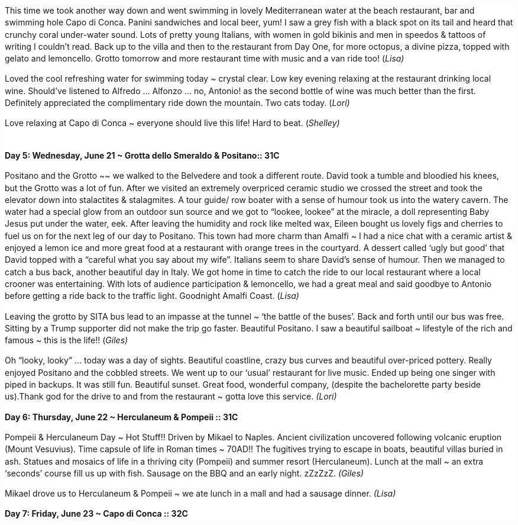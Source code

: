 This time we took another way down and went swimming in lovely Mediterranean water at the beach restaurant, bar and swimming hole Capo di Conca. Panini sandwiches and local beer, yum! I saw a grey fish with a black spot on its tail and heard that crunchy coral under-water sound. Lots of pretty young Italians, with women in gold bikinis and men in speedos & tattoos of writing I couldn’t read. Back up to the villa and then to the restaurant from Day One, for more octopus, a divine pizza, topped with gelato and lemoncello. Grotto tomorrow and more restaurant time with music and a van ride too!  (*Lisa)*

Loved the cool refreshing water for swimming today ~ crystal clear. Low key evening relaxing at the restaurant drinking local wine. Should’ve listened to Alfredo … Alfonzo … no, Antonio! as the second bottle of wine was much better than the first. Definitely appreciated the complimentary ride down the mountain. Two cats today.  (*Lori)*

Love relaxing at Capo di Conca ~ everyone should live this life! Hard to beat.  (*Shelley)*

\
**Day 5: Wednesday, June 21 ~ Grotta dello Smeraldo & Positano:: 31C**

Positano and the Grotto \~\~ we walked to the Belvedere and took a different route. David took a tumble and bloodied his knees, but the Grotto was a lot of fun. After we visited an extremely overpriced ceramic studio we crossed the street and took the elevator down into stalactites & stalagmites. A tour guide/ row boater with a sense of humour took us into the watery cavern. The water had a special glow from an outdoor sun source and we got to “lookee, lookee” at the miracle, a doll representing Baby Jesus put under the water, eek. After leaving the humidity and rock like melted wax, Eileen bought us lovely figs and cherries to fuel us on for the next leg of our day to Positano. This town had more charm than Amalfi ~ I had a nice chat with a ceramic artist & enjoyed a lemon ice and more great food at a restaurant with orange trees in the courtyard. A dessert called ‘ugly but good’ that David topped with a “careful what you say about my wife”. Italians seem to share David’s sense of humour. Then we managed to catch a bus back, another beautiful day in Italy. We got home in time to catch the ride to our local restaurant where a local crooner was entertaining. With lots of audience participation & lemoncello, we had a great meal and said goodbye to Antonio before getting a ride back to the traffic light. Goodnight Amalfi Coast. (*Lisa)*

Leaving the grotto by SITA bus lead to an impasse at the tunnel \~ ‘the battle of the buses’. Back and forth until our bus was free. Sitting by a Trump supporter did not make the trip go faster. Beautiful Positano. I saw a beautiful sailboat \~ lifestyle of the rich and famous ~ this is the life!!  (*Giles)*

Oh “looky, looky” … today was a day of sights. Beautiful coastline, crazy bus curves and beautiful over-priced pottery. Really enjoyed Positano and the cobbled streets. We went up to our ‘usual’ restaurant for live music. Ended up being one singer with piped in backups. It was still fun. Beautiful sunset. Great food, wonderful company, (despite the bachelorette party beside us).Thank god for the drive to and from the restaurant ~ gotta love this service.  *(Lori)*

**Day 6: Thursday, June 22 ~ Herculaneum & Pompeii :: 31C**

Pompeii & Herculaneum Day \~ Hot Stuff!!  Driven by Mikael to Naples. Ancient civilization uncovered following volcanic eruption (Mount Vesuvius). Time capsule of life in Roman times \~ 70AD!!  The fugitives trying to escape in boats, beautiful villas buried in ash. Statues and mosaics of life in a thriving city (Pompeii) and summer resort (Herculaneum).  Lunch at the mall ~ an extra ‘seconds’ course fill us up with fish.  Sausage on the BBQ and an early night.  zZzZzZ.  *(Giles)*

Mikael drove us to Herculaneum & Pompeii ~ we ate lunch in a mall and had a sausage dinner.  *(Lisa)*

**Day 7: Friday, June 23 ~ Capo di Conca :: 32C**
